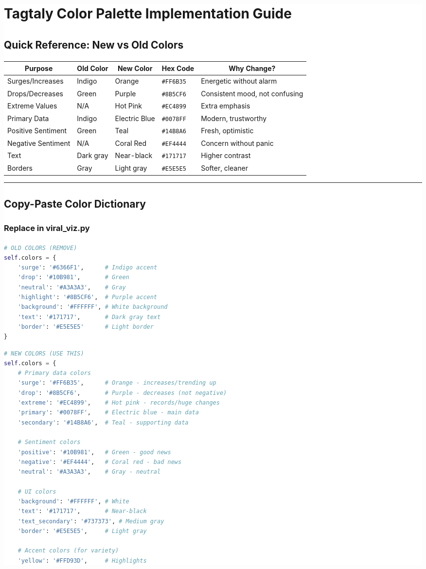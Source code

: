 # Tagtaly Color Palette Implementation Guide

## Quick Reference: New vs Old Colors

| Purpose | Old Color | New Color | Hex Code | Why Change? |
|---------|-----------|-----------|----------|-------------|
| Surges/Increases | Indigo | Orange | `#FF6B35` | Energetic without alarm |
| Drops/Decreases | Green | Purple | `#8B5CF6` | Consistent mood, not confusing |
| Extreme Values | N/A | Hot Pink | `#EC4899` | Extra emphasis |
| Primary Data | Indigo | Electric Blue | `#0078FF` | Modern, trustworthy |
| Positive Sentiment | Green | Teal | `#14B8A6` | Fresh, optimistic |
| Negative Sentiment | N/A | Coral Red | `#EF4444` | Concern without panic |
| Text | Dark gray | Near-black | `#171717` | Higher contrast |
| Borders | Gray | Light gray | `#E5E5E5` | Softer, cleaner |

---

## Copy-Paste Color Dictionary

### Replace in viral_viz.py

```python
# OLD COLORS (REMOVE)
self.colors = {
    'surge': '#6366F1',      # Indigo accent
    'drop': '#10B981',       # Green
    'neutral': '#A3A3A3',    # Gray
    'highlight': '#8B5CF6',  # Purple accent
    'background': '#FFFFFF', # White background
    'text': '#171717',       # Dark gray text
    'border': '#E5E5E5'      # Light border
}
```

```python
# NEW COLORS (USE THIS)
self.colors = {
    # Primary data colors
    'surge': '#FF6B35',      # Orange - increases/trending up
    'drop': '#8B5CF6',       # Purple - decreases (not negative)
    'extreme': '#EC4899',    # Hot pink - records/huge changes
    'primary': '#0078FF',    # Electric blue - main data
    'secondary': '#14B8A6',  # Teal - supporting data

    # Sentiment colors
    'positive': '#10B981',   # Green - good news
    'negative': '#EF4444',   # Coral red - bad news
    'neutral': '#A3A3A3',    # Gray - neutral

    # UI colors
    'background': '#FFFFFF', # White
    'text': '#171717',       # Near-black
    'text_secondary': '#737373', # Medium gray
    'border': '#E5E5E5',     # Light gray

    # Accent colors (for variety)
    'yellow': '#FFD93D',     # Highlights
```